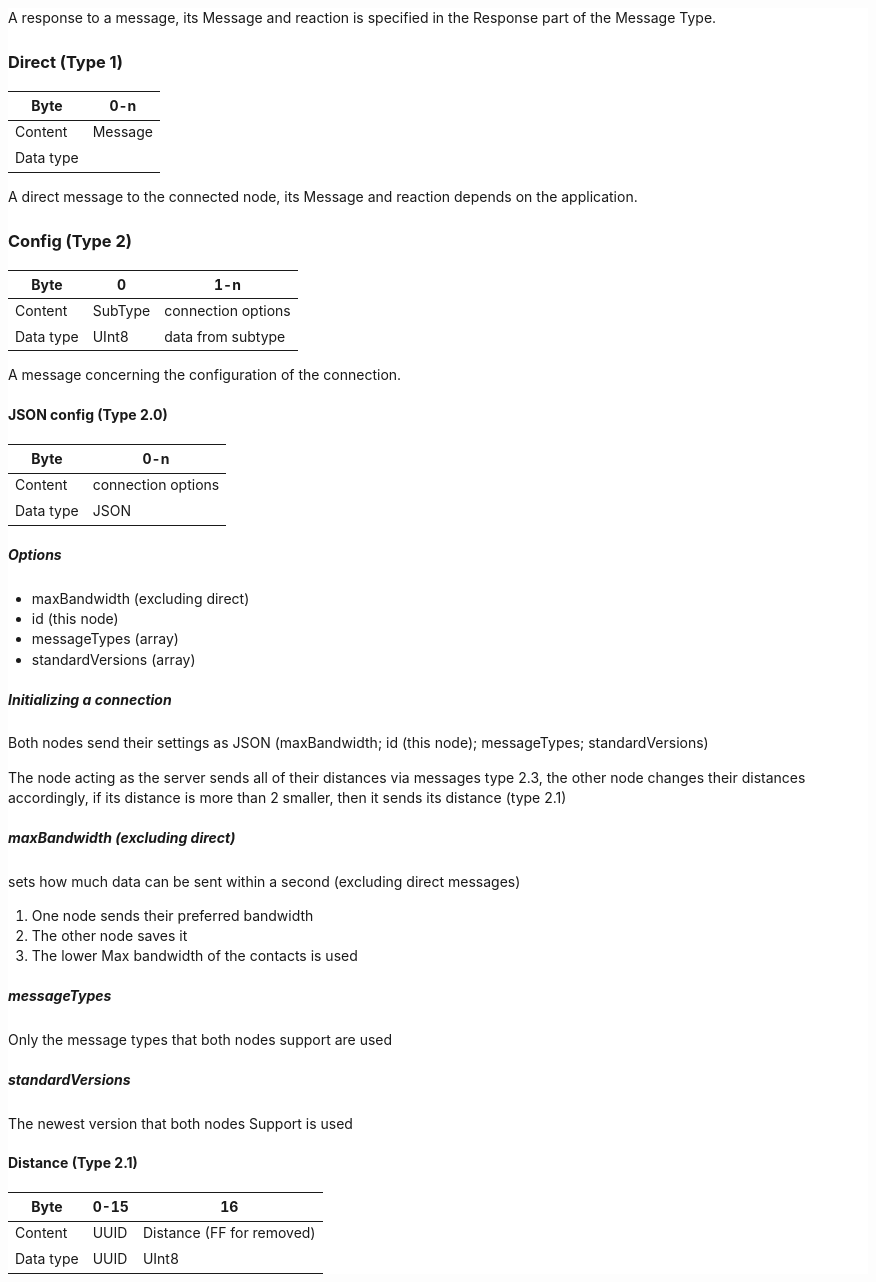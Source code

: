 A response to a message, its Message and reaction is specified in the Response part of the Message Type.
### Direct (Type 1)
| Byte      | 0-n     |
|-----------|---------|
| Content   | Message | 
| Data type |         |

A direct message to the connected node, its Message and reaction depends on the application.
### Config (Type 2)
| Byte      | 0       | 1-n                |
|-----------|---------|--------------------|
| Content   | SubType | connection options |
| Data type | UInt8   | data from subtype  |

A message concerning the configuration of the connection.
#### JSON config (Type 2.0)
| Byte      | 0-n                |
|-----------|--------------------|
| Content   | connection options |
| Data type | JSON               |
##### Options
 - maxBandwidth (excluding direct)
 - id (this node)
 - messageTypes (array)
 - standardVersions (array)
##### Initializing a connection
Both nodes send their settings as JSON (maxBandwidth; id (this node); messageTypes; standardVersions)

The node acting as the server sends all of their distances via messages type 2.3, the other node changes their distances accordingly, if its distance is more than 2 smaller,
then it sends its distance (type 2.1)
##### maxBandwidth (excluding direct)
sets how much data can be sent within a second (excluding direct messages)
 1. One node sends their preferred bandwidth
 2. The other node saves it
 3. The lower Max bandwidth of the contacts is used
##### messageTypes
Only the message types that both nodes support are used
##### standardVersions
The newest version that both nodes Support is used
#### Distance (Type 2.1)
| Byte      | 0-15 | 16                        |
|-----------|------|---------------------------|
| Content   | UUID | Distance (FF for removed) |
| Data type | UUID | UInt8                     |
